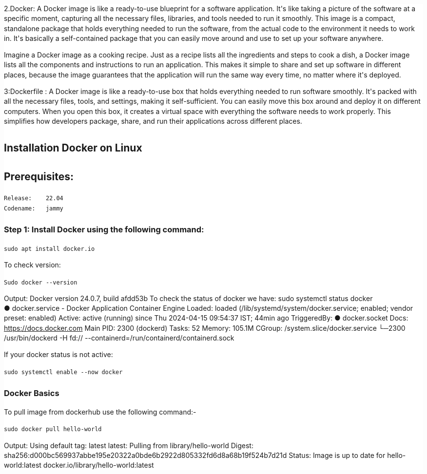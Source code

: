 2.Docker: A Docker image is like a ready-to-use blueprint for a software application. It's like taking a picture of the software at a specific moment, capturing all the necessary files, libraries, and tools needed to run it smoothly. This image is a compact, standalone package that holds everything needed to run the software, from the actual code to the environment it needs to work in. It's basically a self-contained package that you can easily move around and use to set up your software anywhere.

Imagine a Docker image as a cooking recipe. Just as a recipe lists all the ingredients and steps to cook a dish, a Docker image lists all the components and instructions to run an application. This makes it simple to share and set up software in different places, because the image guarantees that the application will run the same way every time, no matter where it's deployed.

3:Dockerfile : A Docker image is like a ready-to-use box that holds everything needed to run software smoothly. It's packed with all the necessary files, tools, and settings, making it self-sufficient. You can easily move this box around and deploy it on different computers. When you open this box, it creates a virtual space with everything the software needs to work properly. This simplifies how developers package, share, and run their applications across different places.

## Installation Docker on Linux

## Prerequisites:

```Description:	Ubuntu 22.04.3 LTS
Release:	22.04
Codename:	jammy
```

### Step 1: Install Docker using the following command:
```
sudo apt install docker.io
```
To check version:
```
Sudo docker --version
```
Output:
Docker version 24.0.7, build afdd53b To check the status of docker we have:
sudo systemctl status docker  
● docker.service - Docker Application Container Engine Loaded: loaded (/lib/systemd/system/docker.service; enabled; vendor preset: enabled) Active: active (running) since Thu 2024-04-15 09:54:37 IST; 44min ago TriggeredBy: ● docker.socket Docs: https://docs.docker.com Main PID: 2300 (dockerd) Tasks: 52 Memory: 105.1M CGroup: /system.slice/docker.service └─2300 /usr/bin/dockerd -H fd:// --containerd=/run/containerd/containerd.sock

If your docker status is not active:
```
sudo systemctl enable --now docker
```
### Docker Basics

To pull image from dockerhub use the following command:-
```
sudo docker pull hello-world  
```
Output:
Using default tag: latest latest: Pulling from library/hello-world Digest: sha256:d000bc569937abbe195e20322a0bde6b2922d805332fd6d8a68b19f524b7d21d Status: Image is up to date for hello-world:latest docker.io/library/hello-world:latest
